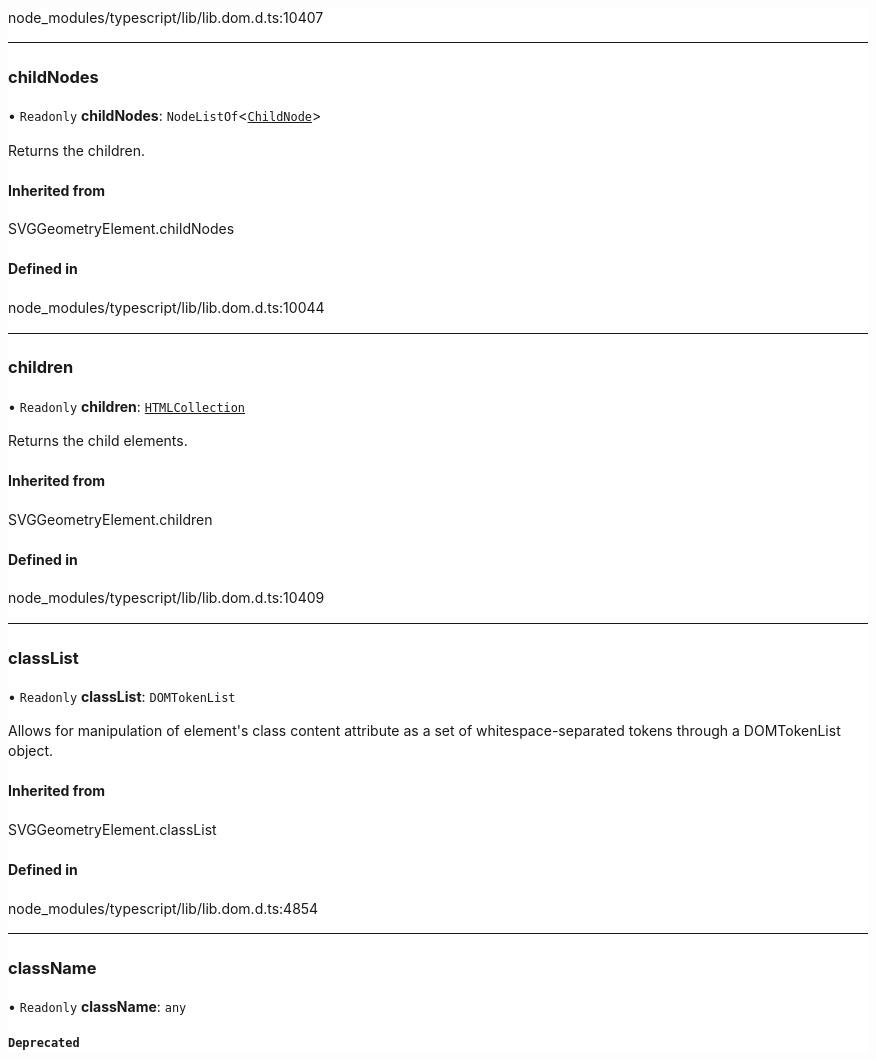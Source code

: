 node_modules/typescript/lib/lib.dom.d.ts:10407

___

### childNodes

• `Readonly` **childNodes**: `NodeListOf`<[`ChildNode`](main_module._internal_.ChildNode.md)\>

Returns the children.

#### Inherited from

SVGGeometryElement.childNodes

#### Defined in

node_modules/typescript/lib/lib.dom.d.ts:10044

___

### children

• `Readonly` **children**: [`HTMLCollection`](../modules/main_module._internal_.md#htmlcollection)

Returns the child elements.

#### Inherited from

SVGGeometryElement.children

#### Defined in

node_modules/typescript/lib/lib.dom.d.ts:10409

___

### classList

• `Readonly` **classList**: `DOMTokenList`

Allows for manipulation of element's class content attribute as a set of whitespace-separated tokens through a DOMTokenList object.

#### Inherited from

SVGGeometryElement.classList

#### Defined in

node_modules/typescript/lib/lib.dom.d.ts:4854

___

### className

• `Readonly` **className**: `any`

**`Deprecated`**
